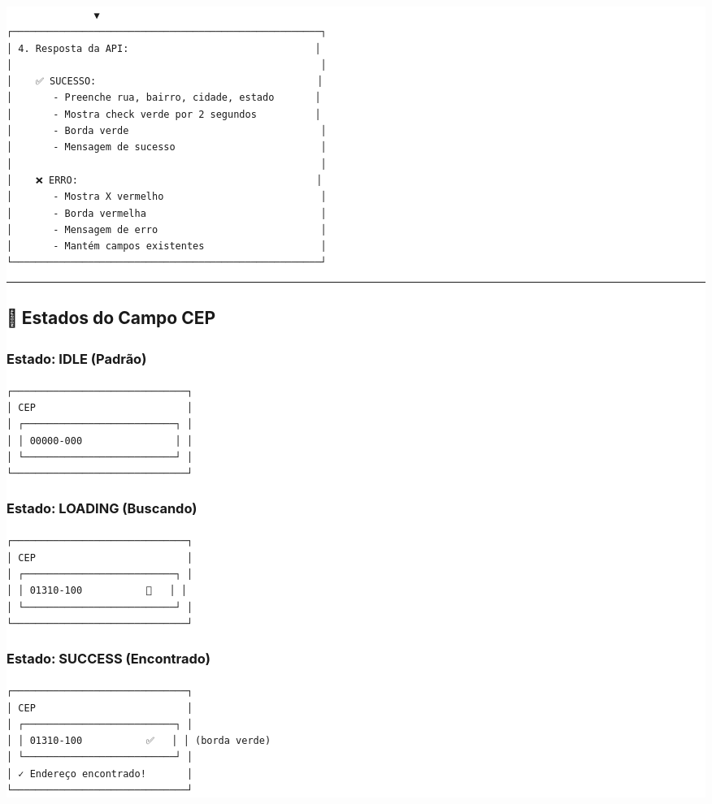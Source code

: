 ```
               ▼
┌─────────────────────────────────────────────────────┐
│ 4. Resposta da API:                                │
│                                                     │
│    ✅ SUCESSO:                                      │
│       - Preenche rua, bairro, cidade, estado       │
│       - Mostra check verde por 2 segundos          │
│       - Borda verde                                 │
│       - Mensagem de sucesso                         │
│                                                     │
│    ❌ ERRO:                                         │
│       - Mostra X vermelho                           │
│       - Borda vermelha                              │
│       - Mensagem de erro                            │
│       - Mantém campos existentes                    │
└─────────────────────────────────────────────────────┘
```

---

## 🎯 Estados do Campo CEP

### Estado: IDLE (Padrão)
```tsx
┌──────────────────────────────┐
│ CEP                          │
│ ┌──────────────────────────┐ │
│ │ 00000-000                │ │
│ └──────────────────────────┘ │
└──────────────────────────────┘
```

### Estado: LOADING (Buscando)
```tsx
┌──────────────────────────────┐
│ CEP                          │
│ ┌──────────────────────────┐ │
│ │ 01310-100           🔄   │ │
│ └──────────────────────────┘ │
└──────────────────────────────┘
```

### Estado: SUCCESS (Encontrado)
```tsx
┌──────────────────────────────┐
│ CEP                          │
│ ┌──────────────────────────┐ │
│ │ 01310-100           ✅   │ │ (borda verde)
│ └──────────────────────────┘ │
│ ✓ Endereço encontrado!       │
└──────────────────────────────┘
```
